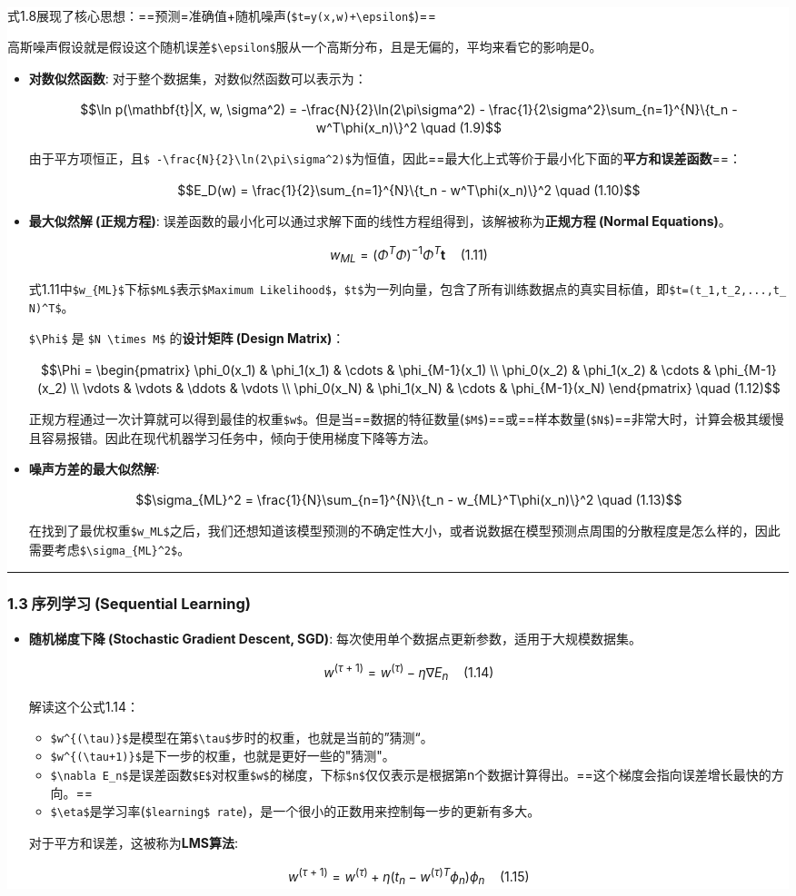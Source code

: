   式1.8展现了核心思想：==预测=准确值+随机噪声(`$t=y(x,w)+\epsilon$`)==
  
  高斯噪声假设就是假设这个随机误差`$\epsilon$`服从一个高斯分布，且是无偏的，平均来看它的影响是0。
  
- **对数似然函数**: 对于整个数据集，对数似然函数可以表示为：
  ```math
  \ln p(\mathbf{t}|X, w, \sigma^2) = -\frac{N}{2}\ln(2\pi\sigma^2) - \frac{1}{2\sigma^2}\sum_{n=1}^{N}\{t_n - w^T\phi(x_n)\}^2 \quad (1.9)
  ```
  由于平方项恒正，且`$ -\frac{N}{2}\ln(2\pi\sigma^2)$`为恒值，因此==最大化上式等价于最小化下面的**平方和误差函数**==：
  ```math
  E_D(w) = \frac{1}{2}\sum_{n=1}^{N}\{t_n - w^T\phi(x_n)\}^2 \quad (1.10)
  ```

- **最大似然解 (正规方程)**: 误差函数的最小化可以通过求解下面的线性方程组得到，该解被称为**正规方程 (Normal Equations)**。
  ```math
  w_{ML} = (\Phi^T\Phi)^{-1}\Phi^T\mathbf{t} \quad (1.11)
  ```
  式1.11中`$w_{ML}$`下标`$ML$`表示`$Maximum Likelihood$`，`$t$`为一列向量，包含了所有训练数据点的真实目标值，即`$t=(t_1,t_2,...,t_N)^T$`。
  
   `$\Phi$` 是 `$N \times M$` 的**设计矩阵 (Design Matrix)**：
  ```math
  \Phi = \begin{pmatrix}
  \phi_0(x_1) & \phi_1(x_1) & \cdots & \phi_{M-1}(x_1) \\
  \phi_0(x_2) & \phi_1(x_2) & \cdots & \phi_{M-1}(x_2) \\
  \vdots & \vdots & \ddots & \vdots \\
  \phi_0(x_N) & \phi_1(x_N) & \cdots & \phi_{M-1}(x_N)
  \end{pmatrix} \quad (1.12)
  ```
  正规方程通过一次计算就可以得到最佳的权重`$w$`。但是当==数据的特征数量(`$M$`)==或==样本数量(`$N$`)==非常大时，计算会极其缓慢且容易报错。因此在现代机器学习任务中，倾向于使用梯度下降等方法。
  
- **噪声方差的最大似然解**:
  ```math
  \sigma_{ML}^2 = \frac{1}{N}\sum_{n=1}^{N}\{t_n - w_{ML}^T\phi(x_n)\}^2 \quad (1.13)
  ```
  在找到了最优权重`$w_ML$`之后，我们还想知道该模型预测的不确定性大小，或者说数据在模型预测点周围的分散程度是怎么样的，因此需要考虑`$\sigma_{ML}^2$`。
***
### 1.3 序列学习 (Sequential Learning)

- **随机梯度下降 (Stochastic Gradient Descent, SGD)**: 每次使用单个数据点更新参数，适用于大规模数据集。
  ```math
  w^{(\tau+1)} = w^{(\tau)} - \eta\nabla E_n \quad (1.14)
  ```
  解读这个公式1.14：
  
  - `$w^{(\tau)}$`是模型在第`$\tau$`步时的权重，也就是当前的”猜测“。
  - `$w^{(\tau+1)}$`是下一步的权重，也就是更好一些的"猜测"。
  - `$\nabla E_n$`是误差函数`$E$`对权重`$w$`的梯度，下标`$n$`仅仅表示是根据第n个数据计算得出。==这个梯度会指向误差增长最快的方向。==
  - `$\eta$`是学习率(`$learning$ rate`)，是一个很小的正数用来控制每一步的更新有多大。
  
  对于平方和误差，这被称为**LMS算法**:
  ```math
  w^{(\tau+1)} = w^{(\tau)} + \eta(t_n - w^{(\tau)T}\phi_n)\phi_n \quad (1.15)
  ```
